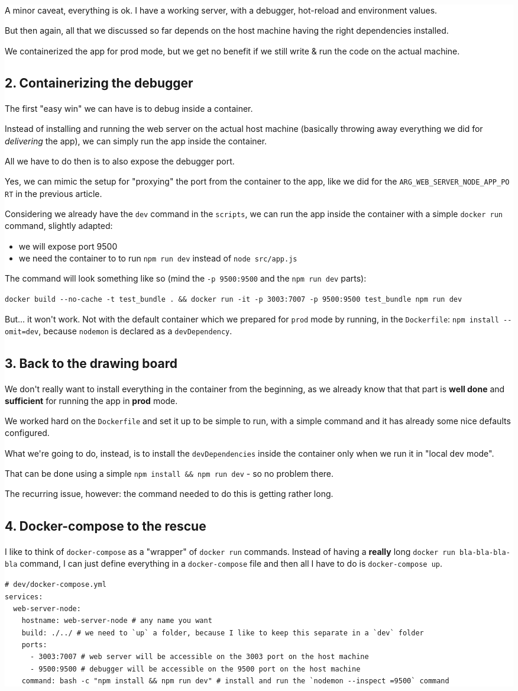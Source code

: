 A minor caveat, everything is ok. I have a working server, with a debugger, hot-reload and environment values.
 
But then again, all that we discussed so far depends on the host machine having the right dependencies installed. 

We containerized the app for prod mode, but we get no benefit if we still write & run the code on the actual machine.

## 2. Containerizing the debugger
The first "easy win" we can have is to debug inside a container. 

Instead of installing and running the web server on the actual host machine (basically throwing away everything we did for _delivering_ the app), we can simply run the app inside the container. 

All we have to do then is to also expose the debugger port. 

Yes, we can mimic the setup for "proxying" the port from the container to the app, like we did for the `ARG_WEB_SERVER_NODE_APP_PORT` in the previous article. 

Considering we already have the `dev` command in the `scripts`, we can run the app inside the container with a simple `docker run` command, slightly adapted: 
* we will expose port 9500 
* we need the container to to run `npm run dev` instead of `node src/app.js` 

The command will look something like so (mind the `-p 9500:9500` and the `npm run dev` parts):   

```shell
docker build --no-cache -t test_bundle . && docker run -it -p 3003:7007 -p 9500:9500 test_bundle npm run dev
```

But... it won't work. Not with the default container which we prepared for `prod` mode by running, in the `Dockerfile`: `npm install --omit=dev`, because `nodemon` is declared as a `devDependency`. 


## 3. Back to the drawing board
We don't really want to install everything in the container from the beginning, as we already know that that part is **well done** and **sufficient** for running the app in **prod** mode.

We worked hard on the `Dockerfile` and set it up to be simple to run, with a simple command and it has already some nice defaults configured. 

What we're going to do, instead, is to install the `devDependencies` inside the container only when we run it in "local dev mode". 

That can be done using a simple `npm install && npm run dev` - so no problem there.

The recurring issue, however: the command needed to do this is getting rather long.

## 4. Docker-compose to the rescue 
I like to think of `docker-compose` as a "wrapper" of `docker run` commands. Instead of having a **really** long `docker run bla-bla-bla-bla` command, I can just define everything in a `docker-compose` file and then all I have to do is `docker-compose up`.

```docker
# dev/docker-compose.yml
services: 
  web-server-node:
    hostname: web-server-node # any name you want 
    build: ./../ # we need to `up` a folder, because I like to keep this separate in a `dev` folder
    ports: 
      - 3003:7007 # web server will be accessible on the 3003 port on the host machine
      - 9500:9500 # debugger will be accessible on the 9500 port on the host machine
    command: bash -c "npm install && npm run dev" # install and run the `nodemon --inspect =9500` command
```
